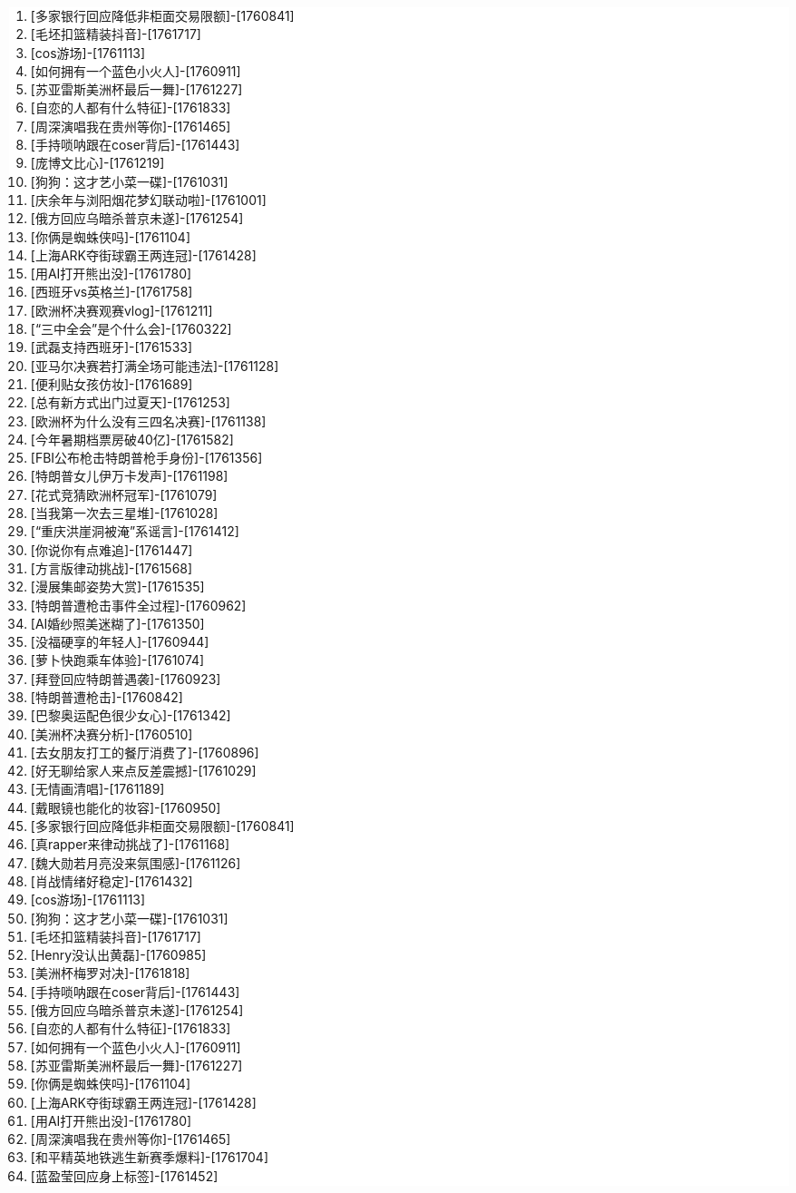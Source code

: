 1. [多家银行回应降低非柜面交易限额]-[1760841]
1. [毛坯扣篮精装抖音]-[1761717]
1. [cos游场]-[1761113]
1. [如何拥有一个蓝色小火人]-[1760911]
1. [苏亚雷斯美洲杯最后一舞]-[1761227]
1. [自恋的人都有什么特征]-[1761833]
1. [周深演唱我在贵州等你]-[1761465]
1. [手持唢呐跟在coser背后]-[1761443]
1. [庞博文比心]-[1761219]
1. [狗狗：这才艺小菜一碟]-[1761031]
1. [庆余年与浏阳烟花梦幻联动啦]-[1761001]
1. [俄方回应乌暗杀普京未遂]-[1761254]
1. [你俩是蜘蛛侠吗]-[1761104]
1. [上海ARK夺街球霸王两连冠]-[1761428]
1. [用AI打开熊出没]-[1761780]
1. [西班牙vs英格兰]-[1761758]
1. [欧洲杯决赛观赛vlog]-[1761211]
1. [“三中全会”是个什么会]-[1760322]
1. [武磊支持西班牙]-[1761533]
1. [亚马尔决赛若打满全场可能违法]-[1761128]
1. [便利贴女孩仿妆]-[1761689]
1. [总有新方式出门过夏天]-[1761253]
1. [欧洲杯为什么没有三四名决赛]-[1761138]
1. [今年暑期档票房破40亿]-[1761582]
1. [FBI公布枪击特朗普枪手身份]-[1761356]
1. [特朗普女儿伊万卡发声]-[1761198]
1. [花式竞猜欧洲杯冠军]-[1761079]
1. [当我第一次去三星堆]-[1761028]
1. [“重庆洪崖洞被淹”系谣言]-[1761412]
1. [你说你有点难追]-[1761447]
1. [方言版律动挑战]-[1761568]
1. [漫展集邮姿势大赏]-[1761535]
1. [特朗普遭枪击事件全过程]-[1760962]
1. [AI婚纱照美迷糊了]-[1761350]
1. [没福硬享的年轻人]-[1760944]
1. [萝卜快跑乘车体验]-[1761074]
1. [拜登回应特朗普遇袭]-[1760923]
1. [特朗普遭枪击]-[1760842]
1. [巴黎奥运配色很少女心]-[1761342]
1. [美洲杯决赛分析]-[1760510]
1. [去女朋友打工的餐厅消费了]-[1760896]
1. [好无聊给家人来点反差震撼]-[1761029]
1. [无情画清唱]-[1761189]
1. [戴眼镜也能化的妆容]-[1760950]
1. [多家银行回应降低非柜面交易限额]-[1760841]
1. [真rapper来律动挑战了]-[1761168]
1. [魏大勋若月亮没来氛围感]-[1761126]
1. [肖战情绪好稳定]-[1761432]
1. [cos游场]-[1761113]
1. [狗狗：这才艺小菜一碟]-[1761031]
1. [毛坯扣篮精装抖音]-[1761717]
1. [Henry没认出黄磊]-[1760985]
1. [美洲杯梅罗对决]-[1761818]
1. [手持唢呐跟在coser背后]-[1761443]
1. [俄方回应乌暗杀普京未遂]-[1761254]
1. [自恋的人都有什么特征]-[1761833]
1. [如何拥有一个蓝色小火人]-[1760911]
1. [苏亚雷斯美洲杯最后一舞]-[1761227]
1. [你俩是蜘蛛侠吗]-[1761104]
1. [上海ARK夺街球霸王两连冠]-[1761428]
1. [用AI打开熊出没]-[1761780]
1. [周深演唱我在贵州等你]-[1761465]
1. [和平精英地铁逃生新赛季爆料]-[1761704]
1. [蓝盈莹回应身上标签]-[1761452]
